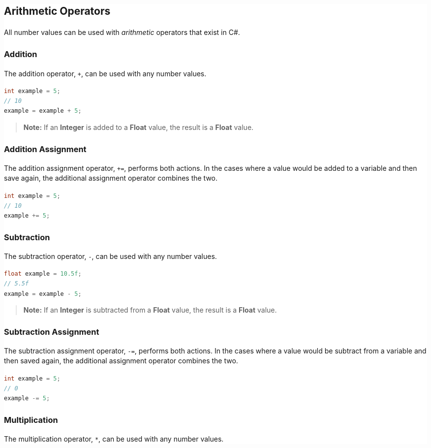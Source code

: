 ## Arithmetic Operators

All number values can be used with *arithmetic* operators that exist in C\#.

### Addition

The addition operator, `+`, can be used with any number values.

```csharp
int example = 5;
// 10
example = example + 5;
```

> **Note:** If an **Integer** is added to a **Float** value, the result is a **Float** value.

### Addition Assignment

The addition assignment operator, `+=`, performs both actions. In the cases where a value would be added to a variable and then save again, the additional assignment operator combines the two.

```csharp
int example = 5;
// 10
example += 5;
```

### Subtraction

The subtraction operator, `-`, can be used with any number values.

```csharp
float example = 10.5f;
// 5.5f
example = example - 5;
```

> **Note:** If an **Integer** is subtracted from a **Float** value, the result is a **Float** value.

### Subtraction Assignment

The subtraction assignment operator, `-=`, performs both actions. In the cases where a value would be subtract from a variable and then saved again, the additional assignment operator combines the two.

```csharp
int example = 5;
// 0
example -= 5;
```

### Multiplication

The multiplication operator, `*`, can be used with any number values.
